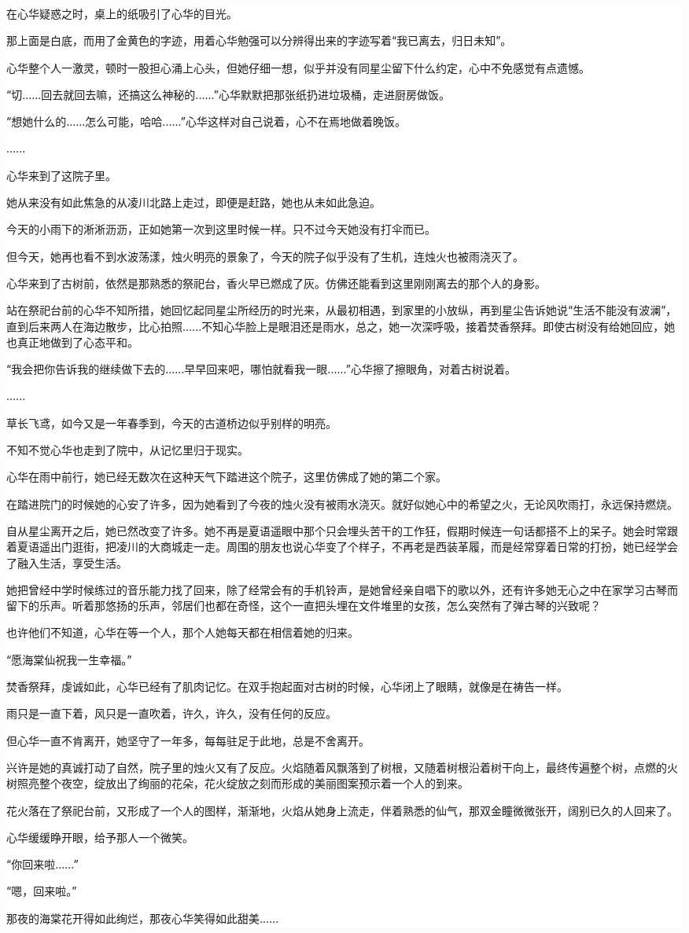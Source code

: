 在心华疑惑之时，桌上的纸吸引了心华的目光。

那上面是白底，而用了金黄色的字迹，用着心华勉强可以分辨得出来的字迹写着“我已离去，归日未知”。

心华整个人一激灵，顿时一股担心涌上心头，但她仔细一想，似乎并没有同星尘留下什么约定，心中不免感觉有点遗憾。

“切......回去就回去嘛，还搞这么神秘的......”心华默默把那张纸扔进垃圾桶，走进厨房做饭。

“想她什么的......怎么可能，哈哈......”心华这样对自己说着，心不在焉地做着晚饭。

......

心华来到了这院子里。

她从来没有如此焦急的从凌川北路上走过，即便是赶路，她也从未如此急迫。

今天的小雨下的淅淅沥沥，正如她第一次到这里时候一样。只不过今天她没有打伞而已。

但今天，她再也看不到水波荡漾，烛火明亮的景象了，今天的院子似乎没有了生机，连烛火也被雨浇灭了。

心华来到了古树前，依然是那熟悉的祭祀台，香火早已燃成了灰。仿佛还能看到这里刚刚离去的那个人的身影。

站在祭祀台前的心华不知所措，她回忆起同星尘所经历的时光来，从最初相遇，到家里的小放纵，再到星尘告诉她说“生活不能没有波澜”，直到后来两人在海边散步，比心拍照......不知心华脸上是眼泪还是雨水，总之，她一次深呼吸，接着焚香祭拜。即使古树没有给她回应，她也真正地做到了心态平和。

“我会把你告诉我的继续做下去的......早早回来吧，哪怕就看我一眼......”心华擦了擦眼角，对着古树说着。

......

草长飞鸢，如今又是一年春季到，今天的古道桥边似乎别样的明亮。

不知不觉心华也走到了院中，从记忆里归于现实。

心华在雨中前行，她已经无数次在这种天气下踏进这个院子，这里仿佛成了她的第二个家。

在踏进院门的时候她的心安了许多，因为她看到了今夜的烛火没有被雨水浇灭。就好似她心中的希望之火，无论风吹雨打，永远保持燃烧。

自从星尘离开之后，她已然改变了许多。她不再是夏语遥眼中那个只会埋头苦干的工作狂，假期时候连一句话都搭不上的呆子。她会时常跟着夏语遥出门逛街，把凌川的大商城走一走。周围的朋友也说心华变了个样子，不再老是西装革履，而是经常穿着日常的打扮，她已经学会了融入生活，享受生活。

她把曾经中学时候练过的音乐能力找了回来，除了经常会有的手机铃声，是她曾经亲自唱下的歌以外，还有许多她无心之中在家学习古琴而留下的乐声。听着那悠扬的乐声，邻居们也都在奇怪，这个一直把头埋在文件堆里的女孩，怎么突然有了弹古琴的兴致呢？

也许他们不知道，心华在等一个人，那个人她每天都在相信着她的归来。

“愿海棠仙祝我一生幸福。”

焚香祭拜，虔诚如此，心华已经有了肌肉记忆。在双手抱起面对古树的时候，心华闭上了眼睛，就像是在祷告一样。

雨只是一直下着，风只是一直吹着，许久，许久，没有任何的反应。

但心华一直不肯离开，她坚守了一年多，每每驻足于此地，总是不舍离开。

兴许是她的真诚打动了自然，院子里的烛火又有了反应。火焰随着风飘落到了树根，又随着树根沿着树干向上，最终传遍整个树，点燃的火树照亮整个夜空，绽放出了绚丽的花朵，花火绽放之刻而形成的美丽图案预示着一个人的到来。

花火落在了祭祀台前，又形成了一个人的图样，渐渐地，火焰从她身上流走，伴着熟悉的仙气，那双金瞳微微张开，阔别已久的人回来了。

心华缓缓睁开眼，给予那人一个微笑。

“你回来啦......”

“嗯，回来啦。”

那夜的海棠花开得如此绚烂，那夜心华笑得如此甜美......
